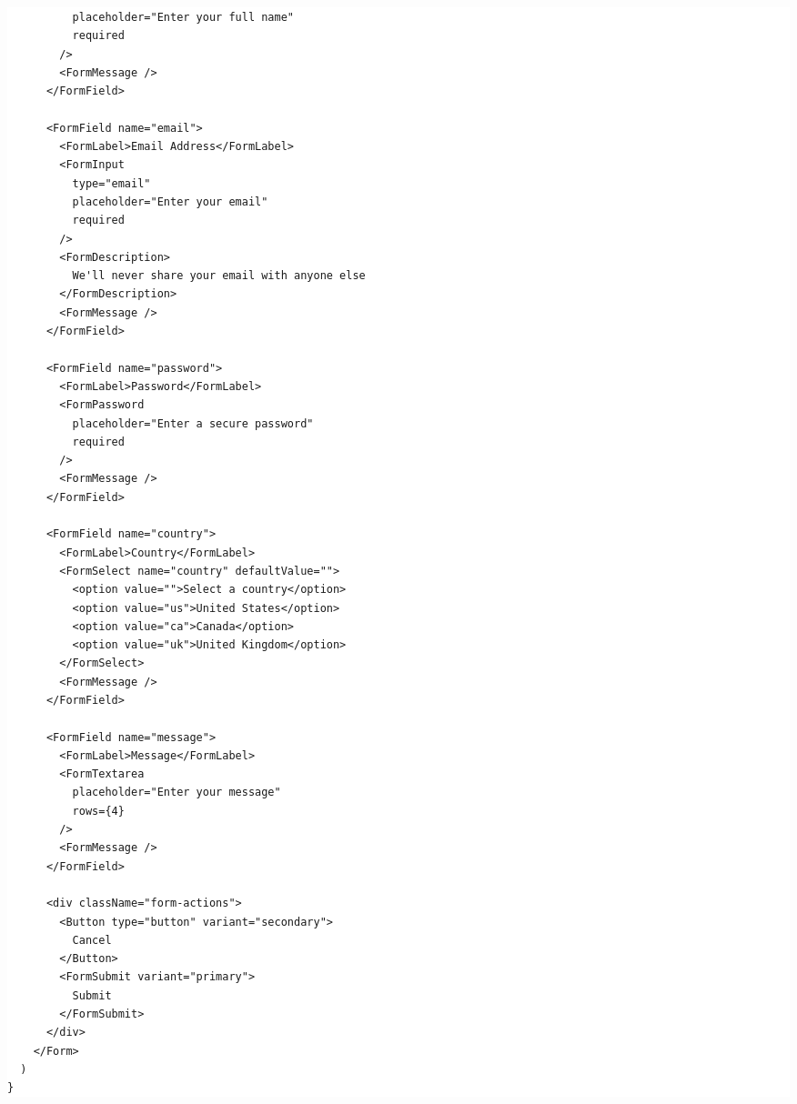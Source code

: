 ```tsx
          placeholder="Enter your full name"
          required
        />
        <FormMessage />
      </FormField>

      <FormField name="email">
        <FormLabel>Email Address</FormLabel>
        <FormInput
          type="email"
          placeholder="Enter your email"
          required
        />
        <FormDescription>
          We'll never share your email with anyone else
        </FormDescription>
        <FormMessage />
      </FormField>

      <FormField name="password">
        <FormLabel>Password</FormLabel>
        <FormPassword
          placeholder="Enter a secure password"
          required
        />
        <FormMessage />
      </FormField>

      <FormField name="country">
        <FormLabel>Country</FormLabel>
        <FormSelect name="country" defaultValue="">
          <option value="">Select a country</option>
          <option value="us">United States</option>
          <option value="ca">Canada</option>
          <option value="uk">United Kingdom</option>
        </FormSelect>
        <FormMessage />
      </FormField>

      <FormField name="message">
        <FormLabel>Message</FormLabel>
        <FormTextarea
          placeholder="Enter your message"
          rows={4}
        />
        <FormMessage />
      </FormField>

      <div className="form-actions">
        <Button type="button" variant="secondary">
          Cancel
        </Button>
        <FormSubmit variant="primary">
          Submit
        </FormSubmit>
      </div>
    </Form>
  )
}
```

